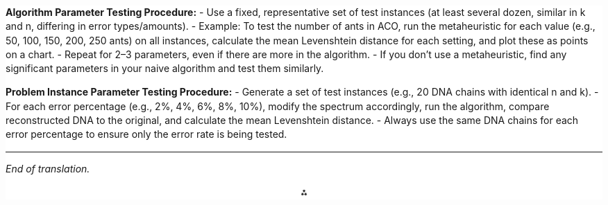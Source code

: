 **Algorithm Parameter Testing Procedure:**
    - Use a fixed, representative set of test instances (at least several dozen, similar in k and n, differing in error types/amounts).
    - Example: To test the number of ants in ACO, run the metaheuristic for each value (e.g., 50, 100, 150, 200, 250 ants) on all instances, calculate the mean Levenshtein distance for each setting, and plot these as points on a chart.
    - Repeat for 2–3 parameters, even if there are more in the algorithm.
    - If you don’t use a metaheuristic, find any significant parameters in your naive algorithm and test them similarly.

**Problem Instance Parameter Testing Procedure:**
    - Generate a set of test instances (e.g., 20 DNA chains with identical n and k).
    - For each error percentage (e.g., 2%, 4%, 6%, 8%, 10%), modify the spectrum accordingly, run the algorithm, compare reconstructed DNA to the original, and calculate the mean Levenshtein distance.
    - Always use the same DNA chains for each error percentage to ensure only the error rate is being tested.

---

*End of translation.*

<div style="text-align: center">⁂</div>

[^1]: paste.txt

